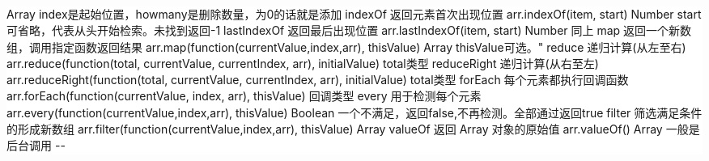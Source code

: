 <td>Array</td>
<td>index是起始位置，howmany是删除数量，为0的话就是添加</td>
</tr>
<tr>
<td>indexOf</td>
<td>返回元素首次出现位置</td>
<td>arr.indexOf(item, start)</td>
<td>Number</td>
<td>start可省略，代表从头开始检索。未找到返回-1</td>
</tr>
<tr>
<td>lastIndexOf</td>
<td>返回最后出现位置</td>
<td>arr.lastIndexOf(item, start)</td>
<td>Number</td>
<td>同上</td>
</tr>
<tr>
<td>map</td>
<td>返回一个新数组，调用指定函数返回结果</td>
<td>arr.map(function(currentValue,index,arr), thisValue)</td>
<td>Array</td>
<td>thisValue可选。"</td>
</tr>
<tr>
<td>reduce</td>
<td>递归计算(从左至右)</td>
<td>arr.reduce(function(total, currentValue, currentIndex, arr), initialValue)</td>
<td colspan="2">total类型</td>
</tr>
<tr>
<td>reduceRight</td>
<td>递归计算(从右至左)</td>
<td>arr.reduceRight(function(total, currentValue, currentIndex, arr), initialValue)</td>
<td colspan="2">total类型</td>
</tr>
<tr>
<td>forEach</td>
<td>每个元素都执行回调函数</td>
<td>arr.forEach(function(currentValue, index, arr), thisValue)</td>
<td colspan="2">回调类型</td>
</tr>
<tr>
<td>every</td>
<td>用于检测每个元素</td>
<td>arr.every(function(currentValue,index,arr), thisValue)</td>
<td>Boolean</td>
<td>一个不满足，返回false,不再检测。全部通过返回true</td>
</tr>
<tr>
<td>filter</td>
<td>筛选满足条件的形成新数组</td>
<td>arr.filter(function(currentValue,index,arr), thisValue)</td>
<td colspan="2">Array</td>
</tr>
<tr>
<td>valueOf</td>
<td>返回 Array 对象的原始值</td>
<td>arr.valueOf()</td>
<td>Array</td>
<td>一般是后台调用</td>
</tr>
<tr>
<td>--</td>